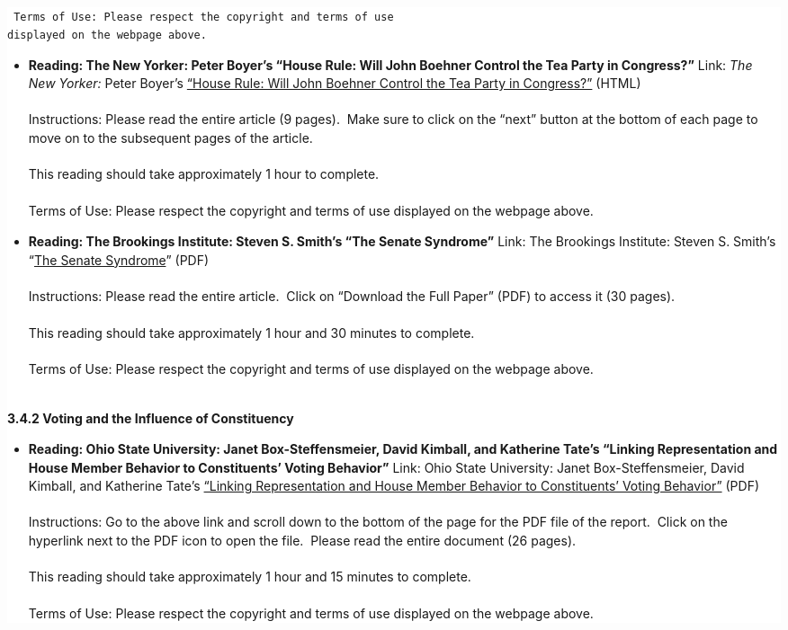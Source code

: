     Terms of Use: Please respect the copyright and terms of use
    displayed on the webpage above.

-   **Reading: The New Yorker: Peter Boyer’s “House Rule: Will John
    Boehner Control the Tea Party in Congress?”**
    Link: *The New Yorker:* Peter Boyer’s [“House Rule: Will John
    Boehner Control the Tea Party in
    Congress?”](http://www.newyorker.com/reporting/2010/12/13/101213fa_fact_boyer)
    (HTML)  
        
     Instructions: Please read the entire article (9 pages).  Make sure
    to click on the “next” button at the bottom of each page to move on
    to the subsequent pages of the article.  
        
     This reading should take approximately 1 hour to complete.  
        
     Terms of Use: Please respect the copyright and terms of use
    displayed on the webpage above.

-   **Reading: The Brookings Institute: Steven S. Smith’s “The Senate
    Syndrome”**
    Link: The Brookings Institute: Steven S. Smith’s “[The Senate
    Syndrome](http://www.brookings.edu/papers/2010/06_cloture_smith.aspx)”
    (PDF)  
        
     Instructions: Please read the entire article.  Click on “Download
    the Full Paper” (PDF) to access it (30 pages).   
        
     This reading should take approximately 1 hour and 30 minutes to
    complete.  
        
     Terms of Use: Please respect the copyright and terms of use
    displayed on the webpage above.  
      

**3.4.2 Voting and the Influence of Constituency** <span
id="3.4.2"></span> 
-   **Reading: Ohio State University: Janet Box-Steffensmeier, David
    Kimball, and Katherine Tate’s “Linking Representation and House
    Member Behavior to Constituents’ Voting Behavior”**
    Link: Ohio State University: Janet Box-Steffensmeier, David Kimball,
    and Katherine Tate’s [“Linking Representation and House Member
    Behavior to Constituents’ Voting
    Behavior”](http://polmeth.wustl.edu/mediaDetail.php?docId=410)
    (PDF)  
        
     Instructions: Go to the above link and scroll down to the bottom of
    the page for the PDF file of the report.  Click on the hyperlink
    next to the PDF icon to open the file.  Please read the entire
    document (26 pages).  
         
     This reading should take approximately 1 hour and 15 minutes to
    complete.  
        
     Terms of Use: Please respect the copyright and terms of use
    displayed on the webpage above.
